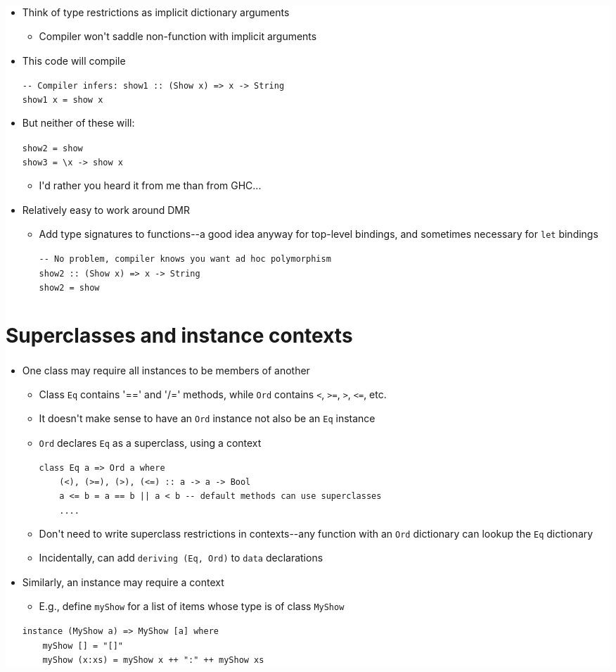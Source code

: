 * Think of type restrictions as implicit dictionary arguments
    * Compiler won't saddle non-function with implicit arguments
* This code will compile

    ~~~~ {.haskell}
    -- Compiler infers: show1 :: (Show x) => x -> String
    show1 x = show x
    ~~~~

* But neither of these will:

    ~~~~ {.haskell}
    show2 = show
    show3 = \x -> show x
    ~~~~

    * I'd rather you heard it from me than from GHC...

* Relatively easy to work around DMR
    * Add type signatures to functions--a good idea anyway for
      top-level bindings, and sometimes necessary for `let` bindings

        ~~~~ {.haskell}
        -- No problem, compiler knows you want ad hoc polymorphism
        show2 :: (Show x) => x -> String
        show2 = show
        ~~~~

# Superclasses and instance contexts

* One class may require all instances to be members of another
    * Class `Eq` contains '==' and '/=' methods, while
    `Ord` contains `<`, `>=`, `>`, `<=`, etc.
    * It doesn't make sense to have an `Ord` instance not also be an
      `Eq` instance
    * `Ord` declares `Eq` as a superclass, using a context

        ~~~~ {.haskell}
        class Eq a => Ord a where
            (<), (>=), (>), (<=) :: a -> a -> Bool
            a <= b = a == b || a < b -- default methods can use superclasses
            ....
        ~~~~

    * Don't need to write superclass restrictions in contexts--any
      function with an `Ord` dictionary can lookup the `Eq` dictionary
    * Incidentally, can add `deriving (Eq, Ord)` to `data`
      declarations
* Similarly, an instance may require a context
    * E.g., define `myShow` for a list of items whose type is of class
      `MyShow`

    ~~~~ {.haskell}
    instance (MyShow a) => MyShow [a] where
        myShow [] = "[]"
        myShow (x:xs) = myShow x ++ ":" ++ myShow xs
    ~~~~


[RWH]: http://book.realworldhaskell.org/
[Platform]: http://hackage.haskell.org/platform/
[GHCdoc]: http://www.haskell.org/ghc/docs/latest/html/users_guide/index.html
[GHCI]: http://www.haskell.org/ghc/docs/latest/html/users_guide/ghci.html
[Hoogle]: http://www.haskell.org/hoogle/
[DMR]: http://www.haskell.org/onlinereport/haskell2010/haskellch4.html#x10-930004.5.5
[DMRWiki]: http://www.haskell.org/haskellwiki/Monomorphism_restriction
[Awkward]: http://research.microsoft.com/en-us/um/people/simonpj/papers/marktoberdorf/mark.pdf
[default]: http://www.haskell.org/onlinereport/haskell2010/haskellch4.html#x10-790004.3.4